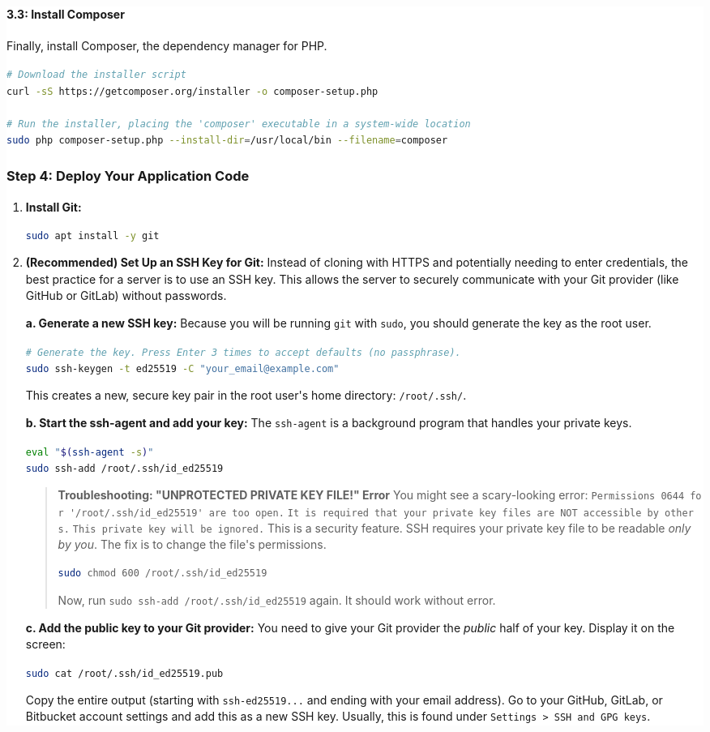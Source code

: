#### 3.3: Install Composer
Finally, install Composer, the dependency manager for PHP.
```bash
# Download the installer script
curl -sS https://getcomposer.org/installer -o composer-setup.php

# Run the installer, placing the 'composer' executable in a system-wide location
sudo php composer-setup.php --install-dir=/usr/local/bin --filename=composer
```

### Step 4: Deploy Your Application Code

1.  **Install Git:**
    ```bash
    sudo apt install -y git
    ```
2.  **(Recommended) Set Up an SSH Key for Git:** Instead of cloning with HTTPS and potentially needing to enter credentials, the best practice for a server is to use an SSH key. This allows the server to securely communicate with your Git provider (like GitHub or GitLab) without passwords.

    **a. Generate a new SSH key:**
    Because you will be running `git` with `sudo`, you should generate the key as the root user.
    ```bash
    # Generate the key. Press Enter 3 times to accept defaults (no passphrase).
    sudo ssh-keygen -t ed25519 -C "your_email@example.com"
    ```
    This creates a new, secure key pair in the root user's home directory: `/root/.ssh/`.

    **b. Start the ssh-agent and add your key:**
    The `ssh-agent` is a background program that handles your private keys.
    ```bash
    eval "$(ssh-agent -s)"
    sudo ssh-add /root/.ssh/id_ed25519
    ```

    > **Troubleshooting: "UNPROTECTED PRIVATE KEY FILE!" Error**
    > You might see a scary-looking error:
    > `Permissions 0644 for '/root/.ssh/id_ed25519' are too open.`
    > `It is required that your private key files are NOT accessible by others.`
    > `This private key will be ignored.`
    > This is a security feature. SSH requires your private key file to be readable *only by you*. The fix is to change the file's permissions.
    > ```bash
    > sudo chmod 600 /root/.ssh/id_ed25519
    > ```
    > Now, run `sudo ssh-add /root/.ssh/id_ed25519` again. It should work without error.

    **c. Add the public key to your Git provider:**
    You need to give your Git provider the *public* half of your key. Display it on the screen:
    ```bash
    sudo cat /root/.ssh/id_ed25519.pub
    ```
    Copy the entire output (starting with `ssh-ed25519...` and ending with your email address). Go to your GitHub, GitLab, or Bitbucket account settings and add this as a new SSH key. Usually, this is found under `Settings > SSH and GPG keys`.
